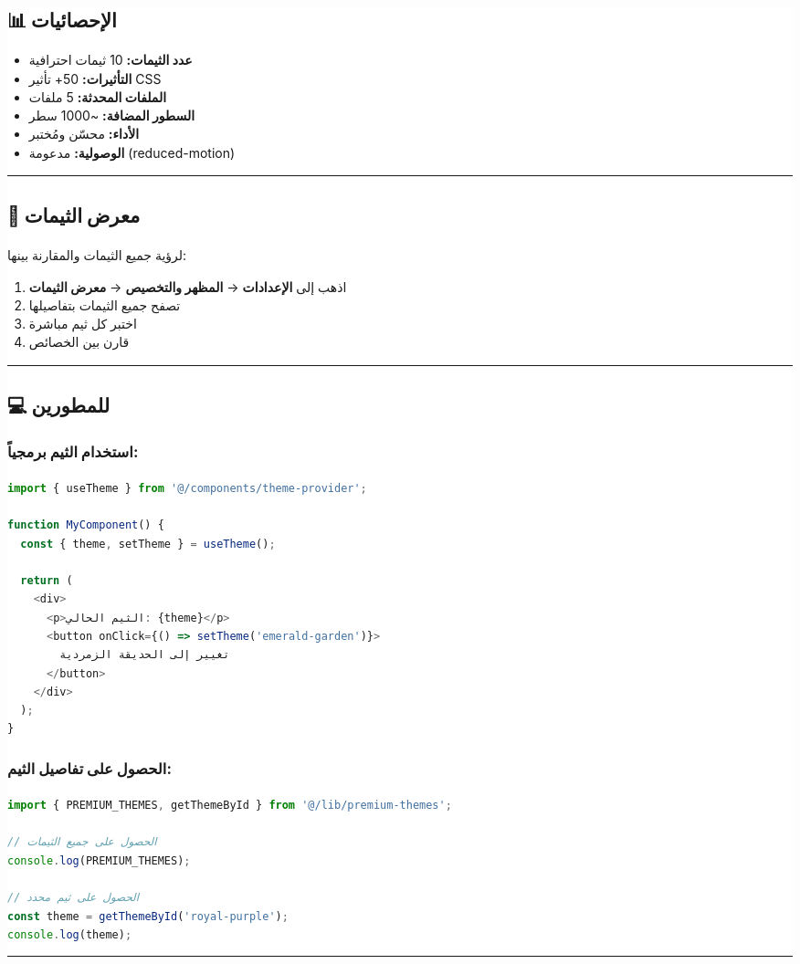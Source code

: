 ## 📊 **الإحصائيات**

- **عدد الثيمات:** 10 ثيمات احترافية
- **التأثيرات:** 50+ تأثير CSS
- **الملفات المحدثة:** 5 ملفات
- **السطور المضافة:** ~1000 سطر
- **الأداء:** محسّن ومُختبر
- **الوصولية:** مدعومة (reduced-motion)

---

## 🎨 **معرض الثيمات**

لرؤية جميع الثيمات والمقارنة بينها:
1. اذهب إلى **الإعدادات** → **المظهر والتخصيص** → **معرض الثيمات**
2. تصفح جميع الثيمات بتفاصيلها
3. اختبر كل ثيم مباشرة
4. قارن بين الخصائص

---

## 💻 **للمطورين**

### استخدام الثيم برمجياً:
```typescript
import { useTheme } from '@/components/theme-provider';

function MyComponent() {
  const { theme, setTheme } = useTheme();
  
  return (
    <div>
      <p>الثيم الحالي: {theme}</p>
      <button onClick={() => setTheme('emerald-garden')}>
        تغيير إلى الحديقة الزمردية
      </button>
    </div>
  );
}
```

### الحصول على تفاصيل الثيم:
```typescript
import { PREMIUM_THEMES, getThemeById } from '@/lib/premium-themes';

// الحصول على جميع الثيمات
console.log(PREMIUM_THEMES);

// الحصول على ثيم محدد
const theme = getThemeById('royal-purple');
console.log(theme);
```

---